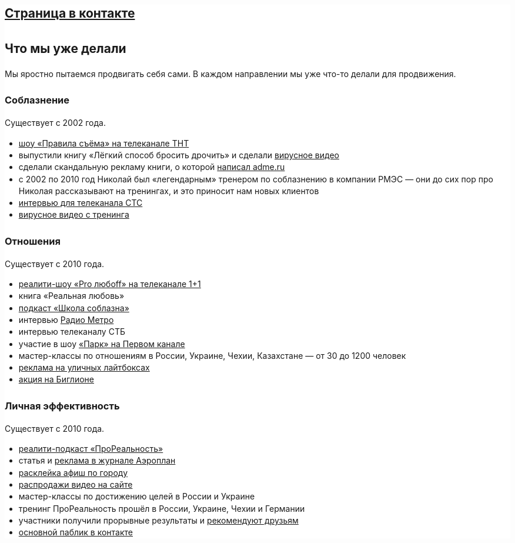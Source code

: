 [Страница в контакте](https://vk.com/nickvorobiov)
----

## Что мы уже делали

Мы яростно пытаемся продвигать себя сами. В каждом направлении мы уже что-то делали для продвижения.

### Соблазнение

Существует с 2002 года.

- [шоу «Правила съёма» на телеканале ТНТ](http://www.youtube.com/watch?v=TcmrBwzT_PM)
- выпустили книгу «Лёгкий способ бросить дрочить» и сделали [вирусное видео](http://www.youtube.com/watch?v=tc7oOufi_Ws)
- сделали скандальную рекламу книги, о которой [написал adme.ru](http://www.adme.ru/zhizn-marazmy/bessmyslennaya-reklama-411655/)
- с 2002 по 2010 год Николай был «легендарным» тренером по соблазнению в компании РМЭС — они до сих пор про Николая рассказывают на тренингах, и это приносит нам новых клиентов
- [интервью для телеканала СТС](http://www.youtube.com/watch?v=0BEZBbKcT1g)
- [вирусное видео с тренинга](http://www.youtube.com/watch?v=JW2Tu0tqpME)

### Отношения

Существует с 2010 года.

- [реалити-шоу «Pro любoff» на телеканале 1+1](http://www.youtube.com/watch?v=8Z-pXt3BG9s)
- книга «Реальная любовь»
- [подкаст «Школа соблазна»](http://shkola-soblazna.podster.fm/)
- интервью [Радио Метро](http://radiometro.ru/)
- интервью телеканалу СТБ
- участие в шоу [«Парк» на Первом канале](https://vk.com/nickvorobiov?z=photo684697_376027333%2Falbum684697_00%2Frev)
- мастер-классы по отношениям в России, Украине, Чехии, Казахстане — от 30 до 1200 человек
- [реклама на уличных лайтбоксах](https://www.dropbox.com/s/rdjop90fviuzncl/nsk_proluboff.jpg?dl=0)
- [акция на Биглионе](https://www.dropbox.com/s/0umrzpwn0rk1f52/biglion-20110729-day6.png?dl=0)

### Личная эффективность

Существует с 2010 года.

- [реалити-подкаст «ПроРеальность»](http://prorealnost.podster.fm/)
- статья и [реклама в журнале Аэроплан](https://www.dropbox.com/s/u489a7t46fgo23x/prorealnost_aeroplan.jpg?dl=0)
- [расклейка афиш по городу](https://www.dropbox.com/s/cxu3zky0w2ermfj/afisha-prorealnost-kemerovo.jpg?dl=0)
- [распродажи видео на сайте](https://www.dropbox.com/s/o7x2tf01qlrpr3a/Prorealnost_Sale.jpg?dl=0)
- мастер-классы по достижению целей в России и Украине
- тренинг ПроРеальность прошёл в России, Украине, Чехии и Германии
- участники получили прорывные результаты и [рекомендуют друзьям](http://prorealnost.com/page/testimonials)
- [основной паблик в контакте](https://vk.com/prorealnost)

